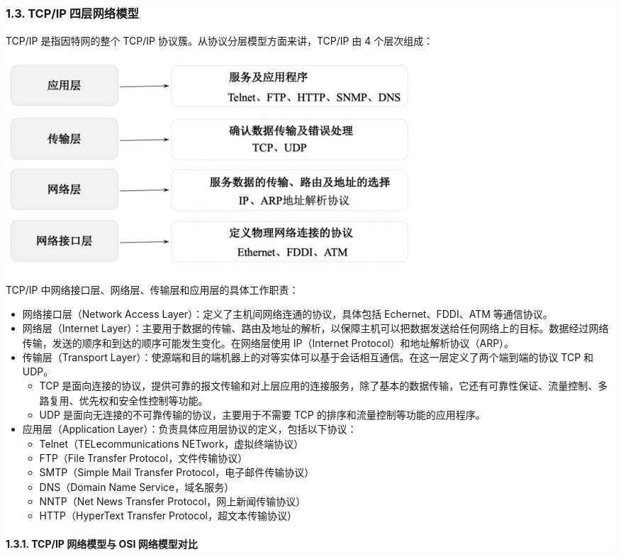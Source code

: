 ### 1.3. TCP/IP 四层网络模型

TCP/IP 是指因特网的整个 TCP/IP 协议簇。从协议分层模型方面来讲，TCP/IP 由 4 个层次组成：

![](images/145210517226806.png)

TCP/IP 中网络接口层、网络层、传输层和应用层的具体工作职责：

- 网络接口层（Network Access Layer）：定义了主机间网络连通的协议，具体包括 Echernet、FDDI、ATM 等通信协议。
- 网络层（Internet Layer）：主要用于数据的传输、路由及地址的解析，以保障主机可以把数据发送给任何网络上的目标。数据经过网络传输，发送的顺序和到达的顺序可能发生变化。在网络层使用 IP（Internet Protocol）和地址解析协议（ARP）。
- 传输层（Transport Layer）：使源端和目的端机器上的对等实体可以基于会话相互通信。在这一层定义了两个端到端的协议 TCP 和 UDP。
    - TCP 是面向连接的协议，提供可靠的报文传输和对上层应用的连接服务，除了基本的数据传输，它还有可靠性保证、流量控制、多路复用、优先权和安全性控制等功能。
    - UDP 是面向无连接的不可靠传输的协议，主要用于不需要 TCP 的排序和流量控制等功能的应用程序。
- 应用层（Application Layer）：负责具体应用层协议的定义，包括以下协议：
    - Telnet（TELecommunications NETwork，虚拟终端协议）
    - FTP（File Transfer Protocol，文件传输协议）
    - SMTP（Simple Mail Transfer Protocol，电子邮件传输协议）
    - DNS（Domain Name Service，域名服务）
    - NNTP（Net News Transfer Protocol，网上新闻传输协议）
    - HTTP（HyperText Transfer Protocol，超文本传输协议）

#### 1.3.1. TCP/IP 网络模型与 OSI 网络模型对比
